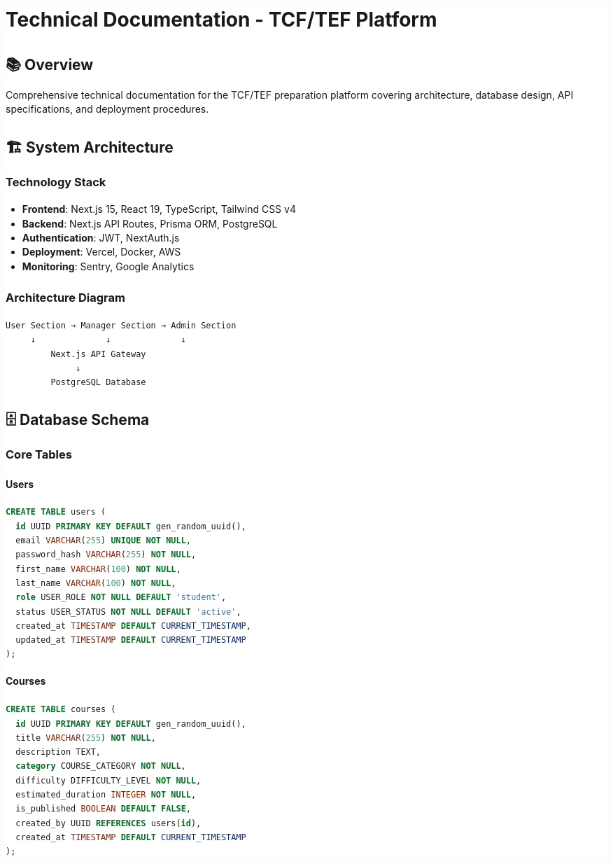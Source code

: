 # Technical Documentation - TCF/TEF Platform

## 📚 Overview

Comprehensive technical documentation for the TCF/TEF preparation platform covering architecture, database design, API specifications, and deployment procedures.

## 🏗️ System Architecture

### Technology Stack
- **Frontend**: Next.js 15, React 19, TypeScript, Tailwind CSS v4
- **Backend**: Next.js API Routes, Prisma ORM, PostgreSQL
- **Authentication**: JWT, NextAuth.js
- **Deployment**: Vercel, Docker, AWS
- **Monitoring**: Sentry, Google Analytics

### Architecture Diagram
```
User Section → Manager Section → Admin Section
     ↓              ↓              ↓
         Next.js API Gateway
              ↓
         PostgreSQL Database
```

## 🗄️ Database Schema

### Core Tables

#### Users
```sql
CREATE TABLE users (
  id UUID PRIMARY KEY DEFAULT gen_random_uuid(),
  email VARCHAR(255) UNIQUE NOT NULL,
  password_hash VARCHAR(255) NOT NULL,
  first_name VARCHAR(100) NOT NULL,
  last_name VARCHAR(100) NOT NULL,
  role USER_ROLE NOT NULL DEFAULT 'student',
  status USER_STATUS NOT NULL DEFAULT 'active',
  created_at TIMESTAMP DEFAULT CURRENT_TIMESTAMP,
  updated_at TIMESTAMP DEFAULT CURRENT_TIMESTAMP
);
```

#### Courses
```sql
CREATE TABLE courses (
  id UUID PRIMARY KEY DEFAULT gen_random_uuid(),
  title VARCHAR(255) NOT NULL,
  description TEXT,
  category COURSE_CATEGORY NOT NULL,
  difficulty DIFFICULTY_LEVEL NOT NULL,
  estimated_duration INTEGER NOT NULL,
  is_published BOOLEAN DEFAULT FALSE,
  created_by UUID REFERENCES users(id),
  created_at TIMESTAMP DEFAULT CURRENT_TIMESTAMP
);
```
